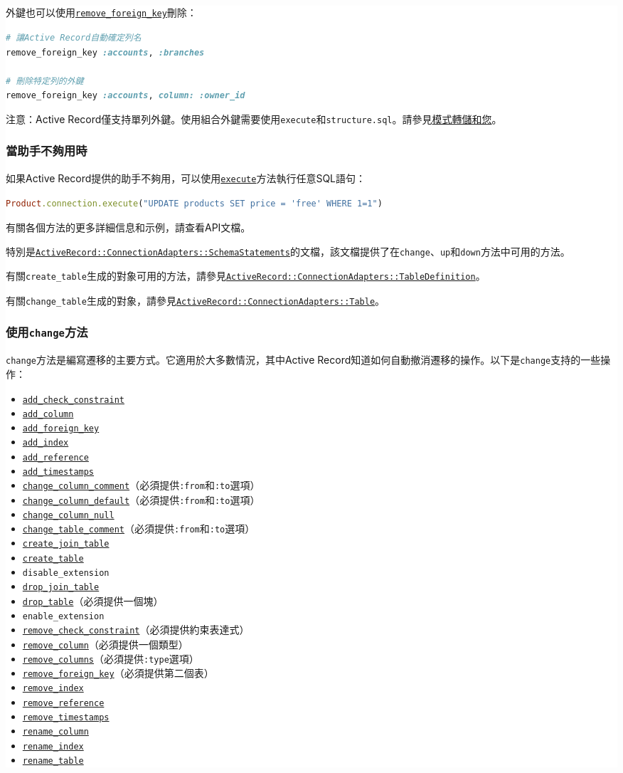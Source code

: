 外鍵也可以使用[`remove_foreign_key`][]刪除：

```ruby
# 讓Active Record自動確定列名
remove_foreign_key :accounts, :branches

# 刪除特定列的外鍵
remove_foreign_key :accounts, column: :owner_id
```

注意：Active Record僅支持單列外鍵。使用組合外鍵需要使用`execute`和`structure.sql`。請參見[模式轉儲和您](#schema-dumping-and-you)。

### 當助手不夠用時

如果Active Record提供的助手不夠用，可以使用[`execute`][]方法執行任意SQL語句：

```ruby
Product.connection.execute("UPDATE products SET price = 'free' WHERE 1=1")
```

有關各個方法的更多詳細信息和示例，請查看API文檔。

特別是[`ActiveRecord::ConnectionAdapters::SchemaStatements`][]的文檔，該文檔提供了在`change`、`up`和`down`方法中可用的方法。

有關`create_table`生成的對象可用的方法，請參見[`ActiveRecord::ConnectionAdapters::TableDefinition`][]。

有關`change_table`生成的對象，請參見[`ActiveRecord::ConnectionAdapters::Table`][]。

### 使用`change`方法

`change`方法是編寫遷移的主要方式。它適用於大多數情況，其中Active Record知道如何自動撤消遷移的操作。以下是`change`支持的一些操作：

* [`add_check_constraint`][]
* [`add_column`][]
* [`add_foreign_key`][]
* [`add_index`][]
* [`add_reference`][]
* [`add_timestamps`][]
* [`change_column_comment`][]（必須提供`:from`和`:to`選項）
* [`change_column_default`][]（必須提供`:from`和`:to`選項）
* [`change_column_null`][]
* [`change_table_comment`][]（必須提供`:from`和`:to`選項）
* [`create_join_table`][]
* [`create_table`][]
* `disable_extension`
* [`drop_join_table`][]
* [`drop_table`][]（必須提供一個塊）
* `enable_extension`
* [`remove_check_constraint`][]（必須提供約束表達式）
* [`remove_column`][]（必須提供一個類型）
* [`remove_columns`][]（必須提供`:type`選項）
* [`remove_foreign_key`][]（必須提供第二個表）
* [`remove_index`][]
* [`remove_reference`][]
* [`remove_timestamps`][]
* [`rename_column`][]
* [`rename_index`][]
* [`rename_table`][]


[Active Record關聯]: association_basics.html
[多態關聯]: association_basics.html#polymorphic-associations
[轉儲模式和您]: #轉儲模式和您
[撤銷之前的遷移]: #撤銷之前的遷移
[舊的遷移]: #舊的遷移
[外鍵約束]: #foreign-keys
 [引擎]: engines.html
[`add_column`]: https://api.rubyonrails.org/classes/ActiveRecord/ConnectionAdapters/SchemaStatements.html#method-i-add_column
[`add_index`]: https://api.rubyonrails.org/classes/ActiveRecord/ConnectionAdapters/SchemaStatements.html#method-i-add_index
[`add_reference`]: https://api.rubyonrails.org/classes/ActiveRecord/ConnectionAdapters/SchemaStatements.html#method-i-add_reference
[`remove_column`]: https://api.rubyonrails.org/classes/ActiveRecord/ConnectionAdapters/SchemaStatements.html#method-i-remove_column
[`create_table`]: https://api.rubyonrails.org/classes/ActiveRecord/ConnectionAdapters/SchemaStatements.html#method-i-create_table
[`create_join_table`]: https://api.rubyonrails.org/classes/ActiveRecord/ConnectionAdapters/SchemaStatements.html#method-i-create_join_table
[`change_table`]: https://api.rubyonrails.org/classes/ActiveRecord/ConnectionAdapters/SchemaStatements.html#method-i-change_table
[`change_column`]: https://api.rubyonrails.org/classes/ActiveRecord/ConnectionAdapters/SchemaStatements.html#method-i-change_column
[`change_column_default`]: https://api.rubyonrails.org/classes/ActiveRecord/ConnectionAdapters/SchemaStatements.html#method-i-change_column_default
[`change_column_null`]: https://api.rubyonrails.org/classes/ActiveRecord/ConnectionAdapters/SchemaStatements.html#method-i-change_column_null
[`execute`]: https://api.rubyonrails.org/classes/ActiveRecord/ConnectionAdapters/DatabaseStatements.html#method-i-execute
[`ActiveRecord::ConnectionAdapters::SchemaStatements`]: https://api.rubyonrails.org/classes/ActiveRecord/ConnectionAdapters/SchemaStatements.html
[`ActiveRecord::ConnectionAdapters::TableDefinition`]: https://api.rubyonrails.org/classes/ActiveRecord/ConnectionAdapters/TableDefinition.html
[`ActiveRecord::ConnectionAdapters::Table`]: https://api.rubyonrails.org/classes/ActiveRecord/ConnectionAdapters/Table.html
[`add_check_constraint`]: https://api.rubyonrails.org/classes/ActiveRecord/ConnectionAdapters/SchemaStatements.html#method-i-add_check_constraint
[`add_foreign_key`]: https://api.rubyonrails.org/classes/ActiveRecord/ConnectionAdapters/SchemaStatements.html#method-i-add_foreign_key
[`add_timestamps`]: https://api.rubyonrails.org/classes/ActiveRecord/ConnectionAdapters/SchemaStatements.html#method-i-add_timestamps
[`change_column_comment`]: https://api.rubyonrails.org/classes/ActiveRecord/ConnectionAdapters/SchemaStatements.html#method-i-change_column_comment
[`change_table_comment`]: https://api.rubyonrails.org/classes/ActiveRecord/ConnectionAdapters/SchemaStatements.html#method-i-change_table_comment
[`drop_join_table`]: https://api.rubyonrails.org/classes/ActiveRecord/ConnectionAdapters/SchemaStatements.html#method-i-drop_join_table
[`drop_table`]: https://api.rubyonrails.org/classes/ActiveRecord/ConnectionAdapters/SchemaStatements.html#method-i-drop_table
[`remove_check_constraint`]: https://api.rubyonrails.org/classes/ActiveRecord/ConnectionAdapters/SchemaStatements.html#method-i-remove_check_constraint
[`remove_foreign_key`]: https://api.rubyonrails.org/classes/ActiveRecord/ConnectionAdapters/SchemaStatements.html#method-i-remove_foreign_key
[`remove_index`]: https://api.rubyonrails.org/classes/ActiveRecord/ConnectionAdapters/SchemaStatements.html#method-i-remove_index
[`remove_reference`]: https://api.rubyonrails.org/classes/ActiveRecord/ConnectionAdapters/SchemaStatements.html#method-i-remove_reference
[`remove_timestamps`]: https://api.rubyonrails.org/classes/ActiveRecord/ConnectionAdapters/SchemaStatements.html#method-i-remove_timestamps
[`rename_column`]: https://api.rubyonrails.org/classes/ActiveRecord/ConnectionAdapters/SchemaStatements.html#method-i-rename_column
[`remove_columns`]: https://api.rubyonrails.org/classes/ActiveRecord/ConnectionAdapters/SchemaStatements.html#method-i-remove_columns
[`rename_index`]: https://api.rubyonrails.org/classes/ActiveRecord/ConnectionAdapters/SchemaStatements.html#method-i-rename_index
[`rename_table`]: https://api.rubyonrails.org/classes/ActiveRecord/ConnectionAdapters/SchemaStatements.html#method-i-rename_table
[`reversible`]: https://api.rubyonrails.org/classes/ActiveRecord/Migration.html#method-i-reversible
[`revert`]: https://api.rubyonrails.org/classes/ActiveRecord/Migration.html#method-i-revert
[`say`]: https://api.rubyonrails.org/classes/ActiveRecord/Migration.html#method-i-say
[`say_with_time`]: https://api.rubyonrails.org/classes/ActiveRecord/Migration.html#method-i-say_with_time
[`suppress_messages`]: https://api.rubyonrails.org/classes/ActiveRecord/Migration.html#method-i-suppress_messages
[`config.active_record.schema_format`]: configuring.html#config-active-record-schema-format